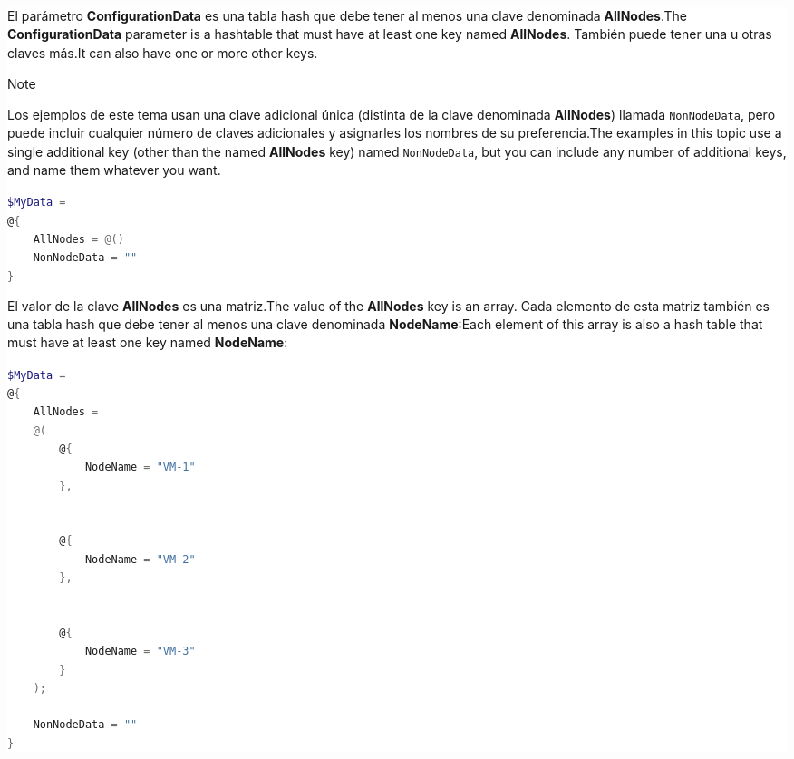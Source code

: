 <span data-ttu-id="962be-113">El parámetro **ConfigurationData** es una tabla hash que debe tener al menos una clave denominada **AllNodes**.</span><span class="sxs-lookup"><span data-stu-id="962be-113">The **ConfigurationData** parameter is a hashtable that must have at least one key named **AllNodes**.</span></span>
<span data-ttu-id="962be-114">También puede tener una u otras claves más.</span><span class="sxs-lookup"><span data-stu-id="962be-114">It can also have one or more other keys.</span></span>

> [!NOTE]
> <span data-ttu-id="962be-115">Los ejemplos de este tema usan una clave adicional única (distinta de la clave denominada **AllNodes**) llamada `NonNodeData`, pero puede incluir cualquier número de claves adicionales y asignarles los nombres de su preferencia.</span><span class="sxs-lookup"><span data-stu-id="962be-115">The examples in this topic use a single additional key (other than the named **AllNodes** key) named `NonNodeData`, but you can include any number of additional keys, and name them whatever you want.</span></span>

```powershell
$MyData =
@{
    AllNodes = @()
    NonNodeData = ""
}
```

<span data-ttu-id="962be-116">El valor de la clave **AllNodes** es una matriz.</span><span class="sxs-lookup"><span data-stu-id="962be-116">The value of the **AllNodes** key is an array.</span></span> <span data-ttu-id="962be-117">Cada elemento de esta matriz también es una tabla hash que debe tener al menos una clave denominada **NodeName**:</span><span class="sxs-lookup"><span data-stu-id="962be-117">Each element of this array is also a hash table that must have at least one key named **NodeName**:</span></span>

```powershell
$MyData =
@{
    AllNodes =
    @(
        @{
            NodeName = "VM-1"
        },


        @{
            NodeName = "VM-2"
        },


        @{
            NodeName = "VM-3"
        }
    );

    NonNodeData = ""
}
```
